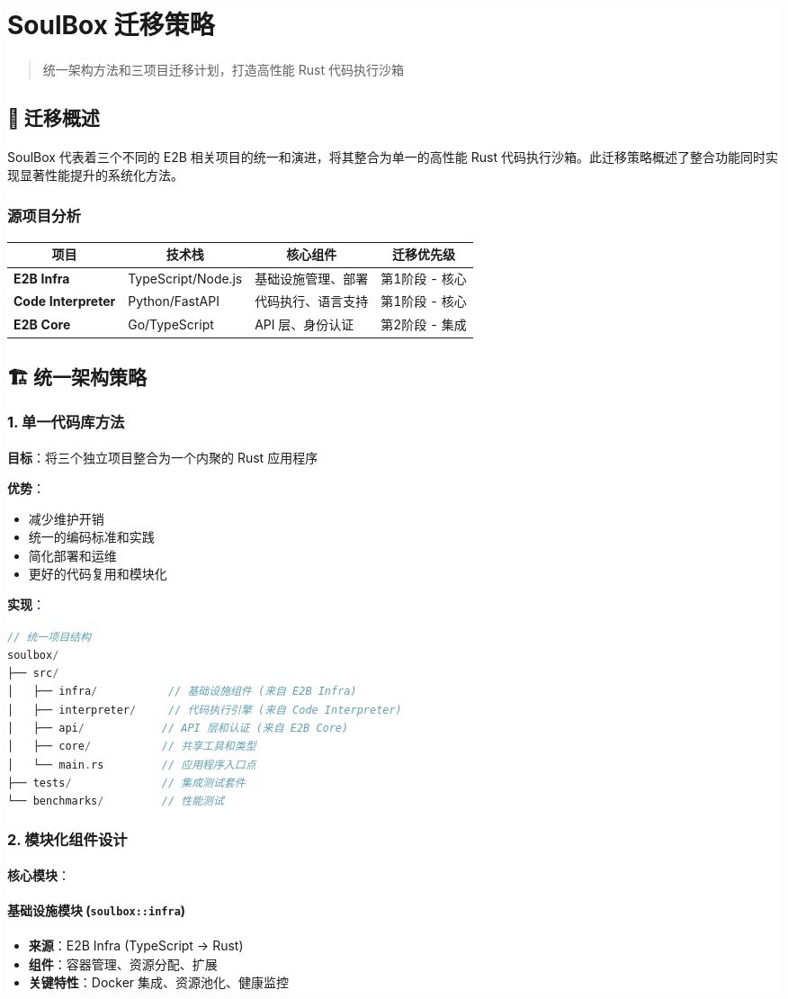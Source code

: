 # SoulBox 迁移策略

> 统一架构方法和三项目迁移计划，打造高性能 Rust 代码执行沙箱

## 🎯 迁移概述

SoulBox 代表着三个不同的 E2B 相关项目的统一和演进，将其整合为单一的高性能 Rust 代码执行沙箱。此迁移策略概述了整合功能同时实现显著性能提升的系统化方法。

### 源项目分析

| 项目 | 技术栈 | 核心组件 | 迁移优先级 |
|---------|------------------|----------------|-------------------|
| **E2B Infra** | TypeScript/Node.js | 基础设施管理、部署 | 第1阶段 - 核心 |
| **Code Interpreter** | Python/FastAPI | 代码执行、语言支持 | 第1阶段 - 核心 |
| **E2B Core** | Go/TypeScript | API 层、身份认证 | 第2阶段 - 集成 |

## 🏗️ 统一架构策略

### 1. 单一代码库方法

**目标**：将三个独立项目整合为一个内聚的 Rust 应用程序

**优势**：
- 减少维护开销
- 统一的编码标准和实践
- 简化部署和运维
- 更好的代码复用和模块化

**实现**：
```rust
// 统一项目结构
soulbox/
├── src/
│   ├── infra/           // 基础设施组件 (来自 E2B Infra)
│   ├── interpreter/     // 代码执行引擎 (来自 Code Interpreter)
│   ├── api/            // API 层和认证 (来自 E2B Core)
│   ├── core/           // 共享工具和类型
│   └── main.rs         // 应用程序入口点
├── tests/              // 集成测试套件
└── benchmarks/         // 性能测试
```

### 2. 模块化组件设计

**核心模块**：

#### 基础设施模块 (`soulbox::infra`)
- **来源**：E2B Infra (TypeScript → Rust)
- **组件**：容器管理、资源分配、扩展
- **关键特性**：Docker 集成、资源池化、健康监控
